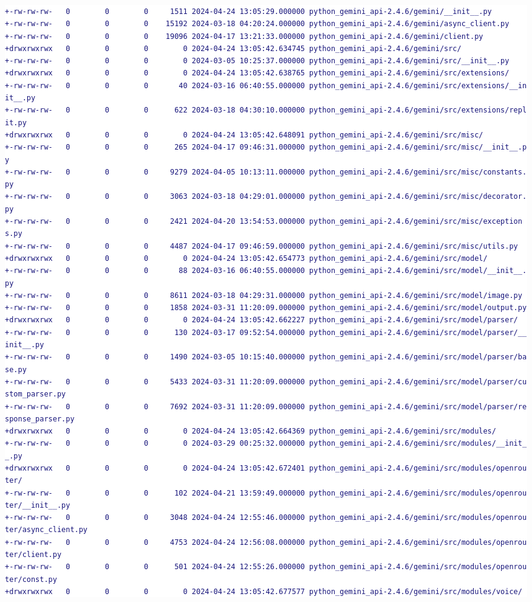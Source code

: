 ```diff
+-rw-rw-rw-   0        0        0     1511 2024-04-24 13:05:29.000000 python_gemini_api-2.4.6/gemini/__init__.py
+-rw-rw-rw-   0        0        0    15192 2024-03-18 04:20:24.000000 python_gemini_api-2.4.6/gemini/async_client.py
+-rw-rw-rw-   0        0        0    19096 2024-04-17 13:21:33.000000 python_gemini_api-2.4.6/gemini/client.py
+drwxrwxrwx   0        0        0        0 2024-04-24 13:05:42.634745 python_gemini_api-2.4.6/gemini/src/
+-rw-rw-rw-   0        0        0        0 2024-03-05 10:25:37.000000 python_gemini_api-2.4.6/gemini/src/__init__.py
+drwxrwxrwx   0        0        0        0 2024-04-24 13:05:42.638765 python_gemini_api-2.4.6/gemini/src/extensions/
+-rw-rw-rw-   0        0        0       40 2024-03-16 06:40:55.000000 python_gemini_api-2.4.6/gemini/src/extensions/__init__.py
+-rw-rw-rw-   0        0        0      622 2024-03-18 04:30:10.000000 python_gemini_api-2.4.6/gemini/src/extensions/replit.py
+drwxrwxrwx   0        0        0        0 2024-04-24 13:05:42.648091 python_gemini_api-2.4.6/gemini/src/misc/
+-rw-rw-rw-   0        0        0      265 2024-04-17 09:46:31.000000 python_gemini_api-2.4.6/gemini/src/misc/__init__.py
+-rw-rw-rw-   0        0        0     9279 2024-04-05 10:13:11.000000 python_gemini_api-2.4.6/gemini/src/misc/constants.py
+-rw-rw-rw-   0        0        0     3063 2024-03-18 04:29:01.000000 python_gemini_api-2.4.6/gemini/src/misc/decorator.py
+-rw-rw-rw-   0        0        0     2421 2024-04-20 13:54:53.000000 python_gemini_api-2.4.6/gemini/src/misc/exceptions.py
+-rw-rw-rw-   0        0        0     4487 2024-04-17 09:46:59.000000 python_gemini_api-2.4.6/gemini/src/misc/utils.py
+drwxrwxrwx   0        0        0        0 2024-04-24 13:05:42.654773 python_gemini_api-2.4.6/gemini/src/model/
+-rw-rw-rw-   0        0        0       88 2024-03-16 06:40:55.000000 python_gemini_api-2.4.6/gemini/src/model/__init__.py
+-rw-rw-rw-   0        0        0     8611 2024-03-18 04:29:31.000000 python_gemini_api-2.4.6/gemini/src/model/image.py
+-rw-rw-rw-   0        0        0     1858 2024-03-31 11:20:09.000000 python_gemini_api-2.4.6/gemini/src/model/output.py
+drwxrwxrwx   0        0        0        0 2024-04-24 13:05:42.662227 python_gemini_api-2.4.6/gemini/src/model/parser/
+-rw-rw-rw-   0        0        0      130 2024-03-17 09:52:54.000000 python_gemini_api-2.4.6/gemini/src/model/parser/__init__.py
+-rw-rw-rw-   0        0        0     1490 2024-03-05 10:15:40.000000 python_gemini_api-2.4.6/gemini/src/model/parser/base.py
+-rw-rw-rw-   0        0        0     5433 2024-03-31 11:20:09.000000 python_gemini_api-2.4.6/gemini/src/model/parser/custom_parser.py
+-rw-rw-rw-   0        0        0     7692 2024-03-31 11:20:09.000000 python_gemini_api-2.4.6/gemini/src/model/parser/response_parser.py
+drwxrwxrwx   0        0        0        0 2024-04-24 13:05:42.664369 python_gemini_api-2.4.6/gemini/src/modules/
+-rw-rw-rw-   0        0        0        0 2024-03-29 00:25:32.000000 python_gemini_api-2.4.6/gemini/src/modules/__init__.py
+drwxrwxrwx   0        0        0        0 2024-04-24 13:05:42.672401 python_gemini_api-2.4.6/gemini/src/modules/openrouter/
+-rw-rw-rw-   0        0        0      102 2024-04-21 13:59:49.000000 python_gemini_api-2.4.6/gemini/src/modules/openrouter/__init__.py
+-rw-rw-rw-   0        0        0     3048 2024-04-24 12:55:46.000000 python_gemini_api-2.4.6/gemini/src/modules/openrouter/async_client.py
+-rw-rw-rw-   0        0        0     4753 2024-04-24 12:56:08.000000 python_gemini_api-2.4.6/gemini/src/modules/openrouter/client.py
+-rw-rw-rw-   0        0        0      501 2024-04-24 12:55:26.000000 python_gemini_api-2.4.6/gemini/src/modules/openrouter/const.py
+drwxrwxrwx   0        0        0        0 2024-04-24 13:05:42.677577 python_gemini_api-2.4.6/gemini/src/modules/voice/
```